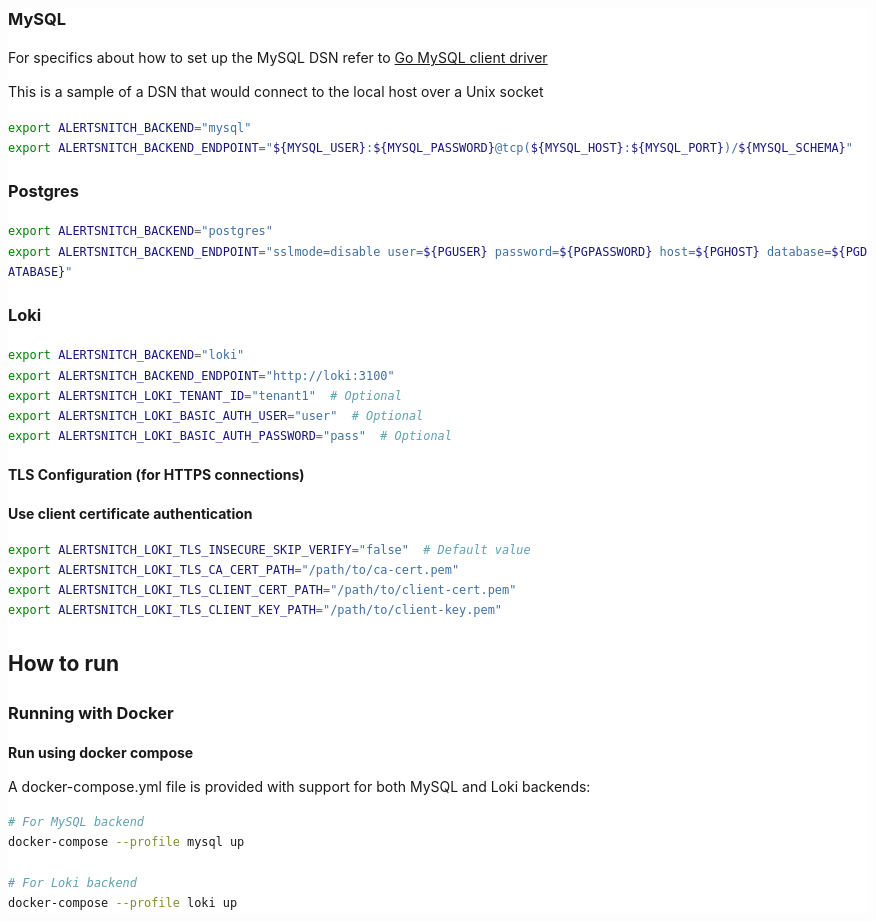 ### MySQL

For specifics about how to set up the MySQL DSN refer to [Go MySQL client driver](https://github.com/go-sql-driver/mysql)

This is a sample of a DSN that would connect to the local host over a Unix socket

```bash
export ALERTSNITCH_BACKEND="mysql"
export ALERTSNITCH_BACKEND_ENDPOINT="${MYSQL_USER}:${MYSQL_PASSWORD}@tcp(${MYSQL_HOST}:${MYSQL_PORT})/${MYSQL_SCHEMA}"
```

### Postgres

```bash
export ALERTSNITCH_BACKEND="postgres"
export ALERTSNITCH_BACKEND_ENDPOINT="sslmode=disable user=${PGUSER} password=${PGPASSWORD} host=${PGHOST} database=${PGDATABASE}"
```

### Loki

```bash
export ALERTSNITCH_BACKEND="loki"
export ALERTSNITCH_BACKEND_ENDPOINT="http://loki:3100"
export ALERTSNITCH_LOKI_TENANT_ID="tenant1"  # Optional
export ALERTSNITCH_LOKI_BASIC_AUTH_USER="user"  # Optional
export ALERTSNITCH_LOKI_BASIC_AUTH_PASSWORD="pass"  # Optional
```

#### TLS Configuration (for HTTPS connections)

**Use client certificate authentication**
```bash
export ALERTSNITCH_LOKI_TLS_INSECURE_SKIP_VERIFY="false"  # Default value
export ALERTSNITCH_LOKI_TLS_CA_CERT_PATH="/path/to/ca-cert.pem"
export ALERTSNITCH_LOKI_TLS_CLIENT_CERT_PATH="/path/to/client-cert.pem"
export ALERTSNITCH_LOKI_TLS_CLIENT_KEY_PATH="/path/to/client-key.pem"
```

## How to run

### Running with Docker

**Run using docker compose**

A docker-compose.yml file is provided with support for both MySQL and Loki backends:

```bash
# For MySQL backend
docker-compose --profile mysql up

# For Loki backend
docker-compose --profile loki up
```
